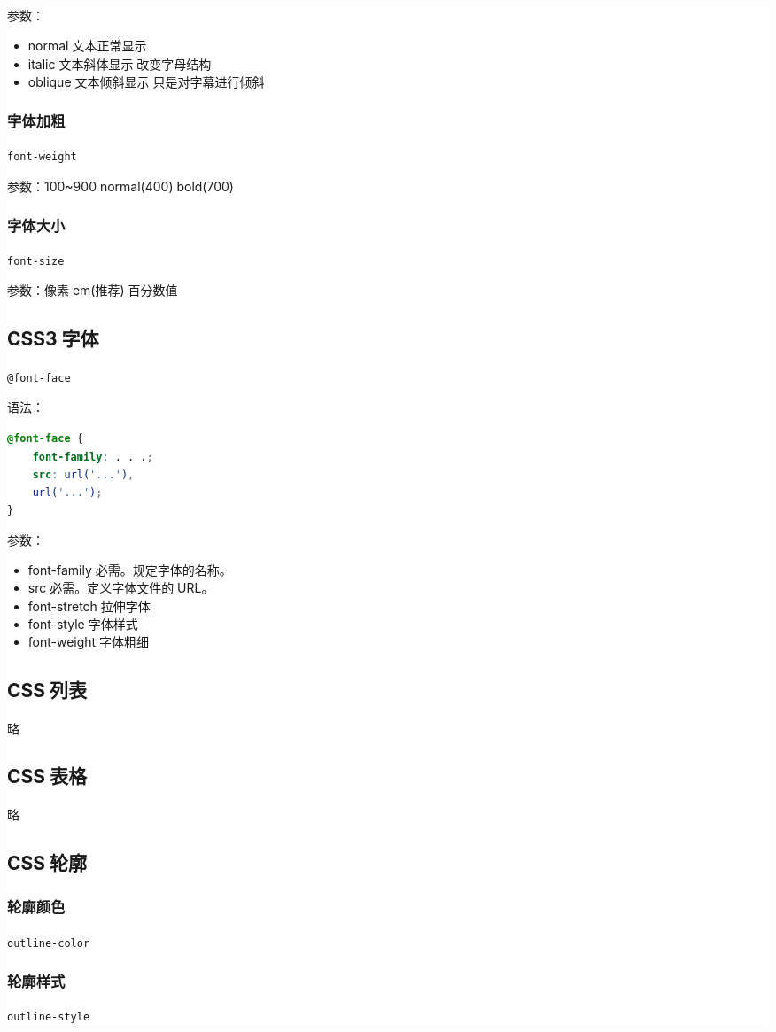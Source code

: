 参数：
- normal 文本正常显示
- italic 文本斜体显示 改变字母结构
- oblique 文本倾斜显示 只是对字幕进行倾斜

### 字体加粗
`font-weight`

参数：100~900 normal(400) bold(700)

### 字体大小
`font-size`

参数：像素 em(推荐) 百分数值


## CSS3 字体
`@font-face`

语法：
```css
@font-face {
    font-family: . . .;
    src: url('...'),
    url('...');
}
```

参数：
- font-family 必需。规定字体的名称。
- src 必需。定义字体文件的 URL。
- font-stretch 拉伸字体
- font-style 字体样式
- font-weight 字体粗细


## CSS 列表
略


## CSS 表格
略

## CSS 轮廓

### 轮廓颜色

`outline-color` 

### 轮廓样式

`outline-style`

